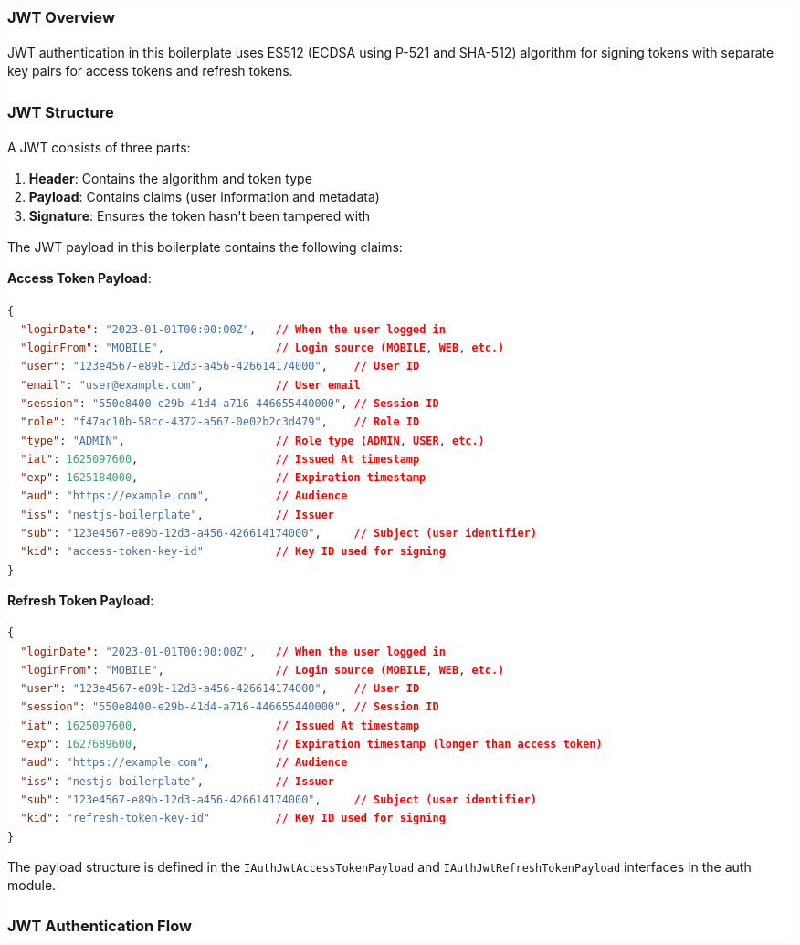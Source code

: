 ### JWT Overview

JWT authentication in this boilerplate uses ES512 (ECDSA using P-521 and SHA-512) algorithm for signing tokens with separate key pairs for access tokens and refresh tokens.

### JWT Structure

A JWT consists of three parts:
1. **Header**: Contains the algorithm and token type
2. **Payload**: Contains claims (user information and metadata)
3. **Signature**: Ensures the token hasn't been tampered with

The JWT payload in this boilerplate contains the following claims:

**Access Token Payload**:
```json
{
  "loginDate": "2023-01-01T00:00:00Z",   // When the user logged in
  "loginFrom": "MOBILE",                 // Login source (MOBILE, WEB, etc.)
  "user": "123e4567-e89b-12d3-a456-426614174000",    // User ID
  "email": "user@example.com",           // User email
  "session": "550e8400-e29b-41d4-a716-446655440000", // Session ID
  "role": "f47ac10b-58cc-4372-a567-0e02b2c3d479",    // Role ID
  "type": "ADMIN",                       // Role type (ADMIN, USER, etc.)
  "iat": 1625097600,                     // Issued At timestamp
  "exp": 1625184000,                     // Expiration timestamp
  "aud": "https://example.com",          // Audience
  "iss": "nestjs-boilerplate",           // Issuer
  "sub": "123e4567-e89b-12d3-a456-426614174000",     // Subject (user identifier)
  "kid": "access-token-key-id"           // Key ID used for signing
}
```

**Refresh Token Payload**:
```json
{
  "loginDate": "2023-01-01T00:00:00Z",   // When the user logged in
  "loginFrom": "MOBILE",                 // Login source (MOBILE, WEB, etc.)
  "user": "123e4567-e89b-12d3-a456-426614174000",    // User ID
  "session": "550e8400-e29b-41d4-a716-446655440000", // Session ID
  "iat": 1625097600,                     // Issued At timestamp
  "exp": 1627689600,                     // Expiration timestamp (longer than access token)
  "aud": "https://example.com",          // Audience
  "iss": "nestjs-boilerplate",           // Issuer
  "sub": "123e4567-e89b-12d3-a456-426614174000",     // Subject (user identifier)
  "kid": "refresh-token-key-id"          // Key ID used for signing
}
```

The payload structure is defined in the `IAuthJwtAccessTokenPayload` and `IAuthJwtRefreshTokenPayload` interfaces in the auth module.

### JWT Authentication Flow

